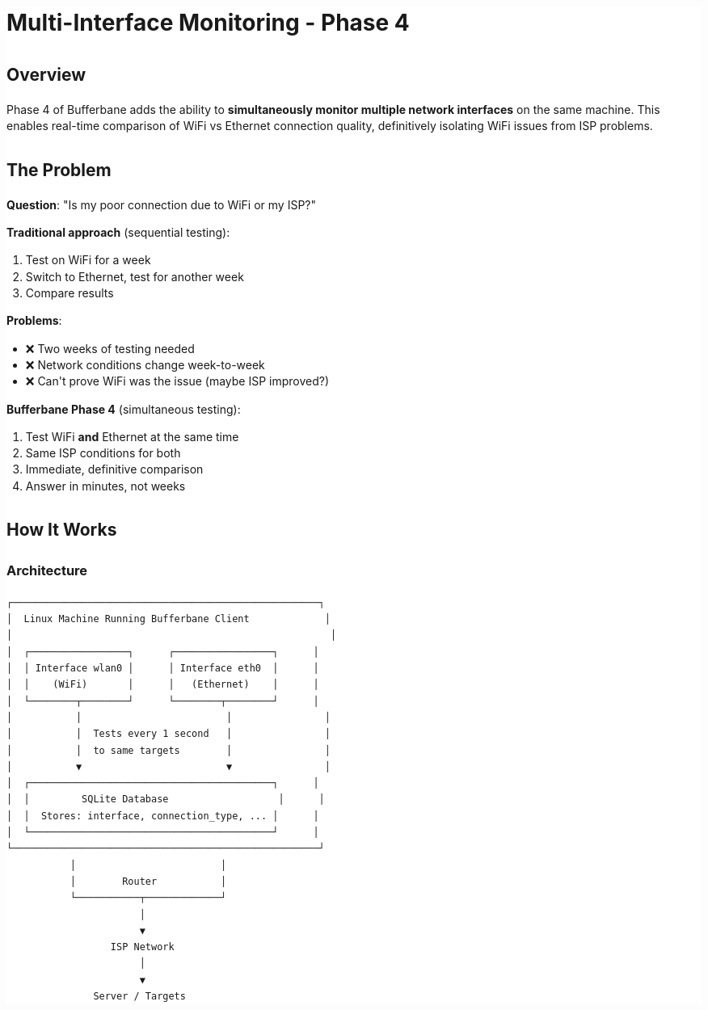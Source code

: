 # Multi-Interface Monitoring - Phase 4

## Overview

Phase 4 of Bufferbane adds the ability to **simultaneously monitor multiple network interfaces** on the same machine. This enables real-time comparison of WiFi vs Ethernet connection quality, definitively isolating WiFi issues from ISP problems.

## The Problem

**Question**: "Is my poor connection due to WiFi or my ISP?"

**Traditional approach** (sequential testing):
1. Test on WiFi for a week
2. Switch to Ethernet, test for another week
3. Compare results

**Problems**:
- ❌ Two weeks of testing needed
- ❌ Network conditions change week-to-week
- ❌ Can't prove WiFi was the issue (maybe ISP improved?)

**Bufferbane Phase 4** (simultaneous testing):
1. Test WiFi **and** Ethernet at the same time
2. Same ISP conditions for both
3. Immediate, definitive comparison
4. Answer in minutes, not weeks

## How It Works

### Architecture

```
┌─────────────────────────────────────────────────────┐
│  Linux Machine Running Bufferbane Client             │
│                                                       │
│  ┌─────────────────┐      ┌─────────────────┐      │
│  │ Interface wlan0 │      │ Interface eth0  │      │
│  │    (WiFi)       │      │   (Ethernet)    │      │
│  └────────┬────────┘      └────────┬────────┘      │
│           │                         │                │
│           │  Tests every 1 second   │                │
│           │  to same targets        │                │
│           ▼                         ▼                │
│  ┌──────────────────────────────────────────┐      │
│  │         SQLite Database                   │      │
│  │  Stores: interface, connection_type, ... │      │
│  └──────────────────────────────────────────┘      │
└─────────────────────────────────────────────────────┘
           │                         │
           │        Router           │
           └───────────┬─────────────┘
                       │
                       ▼
                  ISP Network
                       │
                       ▼
               Server / Targets
```
